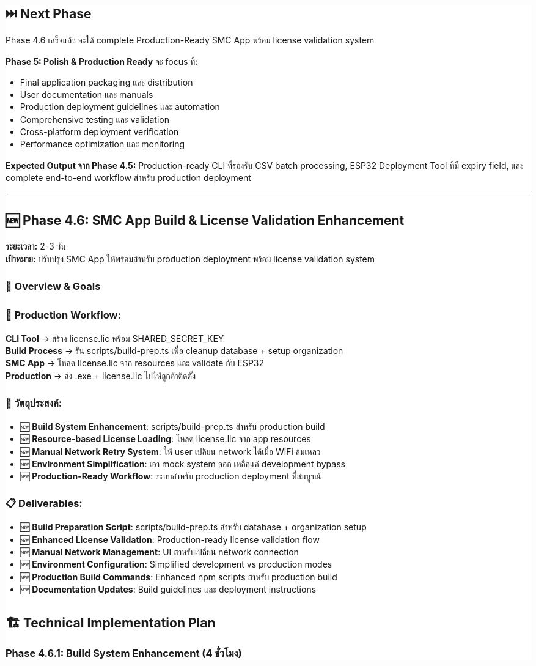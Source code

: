 
## ⏭️ Next Phase

Phase 4.6 เสร็จแล้ว จะได้ complete Production-Ready SMC App พร้อม license validation system

**Phase 5: Polish & Production Ready** จะ focus ที่:
- Final application packaging และ distribution
- User documentation และ manuals  
- Production deployment guidelines และ automation
- Comprehensive testing และ validation
- Cross-platform deployment verification
- Performance optimization และ monitoring

**Expected Output จาก Phase 4.5:** Production-ready CLI ที่รองรับ CSV batch processing, ESP32 Deployment Tool ที่มี expiry field, และ complete end-to-end workflow สำหรับ production deployment

---

## 🆕 Phase 4.6: SMC App Build & License Validation Enhancement

**ระยะเวลา:** 2-3 วัน  
**เป้าหมาย:** ปรับปรุง SMC App ให้พร้อมสำหรับ production deployment พร้อม license validation system

### **📖 Overview & Goals**

### **🔄 Production Workflow:**
**CLI Tool** → สร้าง license.lic พร้อม SHARED_SECRET_KEY  
**Build Process** → รัน scripts/build-prep.ts เพื่อ cleanup database + setup organization  
**SMC App** → โหลด license.lic จาก resources และ validate กับ ESP32  
**Production** → ส่ง .exe + license.lic ไปให้ลูกค้าติดตั้ง  

### **🎯 วัตถุประสงค์:**
- 🆕 **Build System Enhancement**: scripts/build-prep.ts สำหรับ production build
- 🆕 **Resource-based License Loading**: โหลด license.lic จาก app resources  
- 🆕 **Manual Network Retry System**: ให้ user เปลี่ยน network ได้เมื่อ WiFi ล้มเหลว
- 🆕 **Environment Simplification**: เอา mock system ออก เหลือแค่ development bypass
- 🆕 **Production-Ready Workflow**: ระบบสำหรับ production deployment ที่สมบูรณ์

### **📋 Deliverables:**
- 🆕 **Build Preparation Script**: scripts/build-prep.ts สำหรับ database + organization setup
- 🆕 **Enhanced License Validation**: Production-ready license validation flow
- 🆕 **Manual Network Management**: UI สำหรับเปลี่ยน network connection
- 🆕 **Environment Configuration**: Simplified development vs production modes
- 🆕 **Production Build Commands**: Enhanced npm scripts สำหรับ production build
- 🆕 **Documentation Updates**: Build guidelines และ deployment instructions

## 🏗 Technical Implementation Plan

### **Phase 4.6.1: Build System Enhancement (4 ชั่วโมง)**
